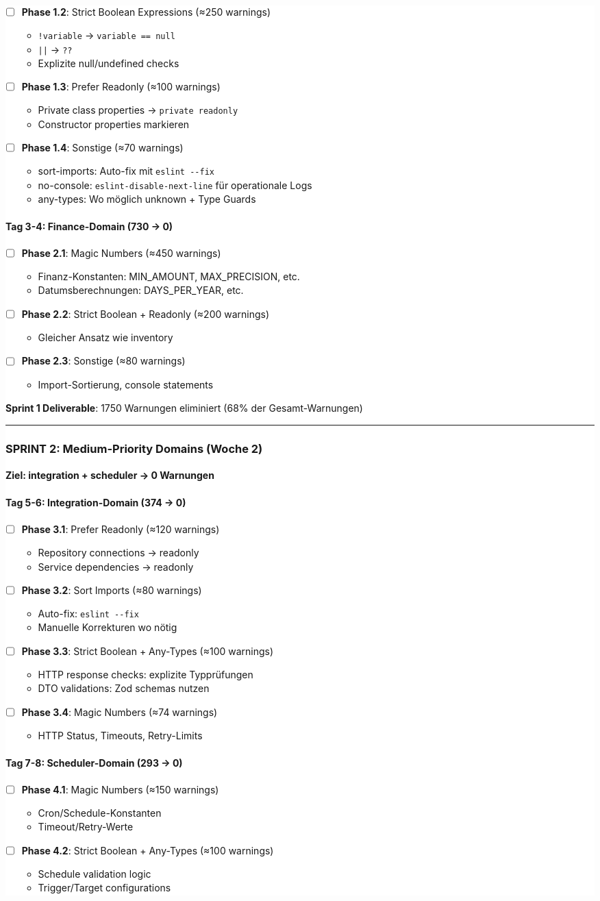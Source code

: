- [ ] **Phase 1.2**: Strict Boolean Expressions (≈250 warnings)
  - `!variable` → `variable == null`
  - `||` → `??`
  - Explizite null/undefined checks
  
- [ ] **Phase 1.3**: Prefer Readonly (≈100 warnings)
  - Private class properties → `private readonly`
  - Constructor properties markieren
  
- [ ] **Phase 1.4**: Sonstige (≈70 warnings)
  - sort-imports: Auto-fix mit `eslint --fix`
  - no-console: `eslint-disable-next-line` für operationale Logs
  - any-types: Wo möglich unknown + Type Guards

#### Tag 3-4: Finance-Domain (730 → 0)
- [ ] **Phase 2.1**: Magic Numbers (≈450 warnings)
  - Finanz-Konstanten: MIN_AMOUNT, MAX_PRECISION, etc.
  - Datumsberechnungen: DAYS_PER_YEAR, etc.
  
- [ ] **Phase 2.2**: Strict Boolean + Readonly (≈200 warnings)
  - Gleicher Ansatz wie inventory
  
- [ ] **Phase 2.3**: Sonstige (≈80 warnings)
  - Import-Sortierung, console statements

**Sprint 1 Deliverable**: 1750 Warnungen eliminiert (68% der Gesamt-Warnungen)

---

### **SPRINT 2: Medium-Priority Domains** (Woche 2)
**Ziel: integration + scheduler → 0 Warnungen**

#### Tag 5-6: Integration-Domain (374 → 0)
- [ ] **Phase 3.1**: Prefer Readonly (≈120 warnings)
  - Repository connections → readonly
  - Service dependencies → readonly
  
- [ ] **Phase 3.2**: Sort Imports (≈80 warnings)
  - Auto-fix: `eslint --fix`
  - Manuelle Korrekturen wo nötig
  
- [ ] **Phase 3.3**: Strict Boolean + Any-Types (≈100 warnings)
  - HTTP response checks: explizite Typprüfungen
  - DTO validations: Zod schemas nutzen
  
- [ ] **Phase 3.4**: Magic Numbers (≈74 warnings)
  - HTTP Status, Timeouts, Retry-Limits

#### Tag 7-8: Scheduler-Domain (293 → 0)
- [ ] **Phase 4.1**: Magic Numbers (≈150 warnings)
  - Cron/Schedule-Konstanten
  - Timeout/Retry-Werte
  
- [ ] **Phase 4.2**: Strict Boolean + Any-Types (≈100 warnings)
  - Schedule validation logic
  - Trigger/Target configurations
  